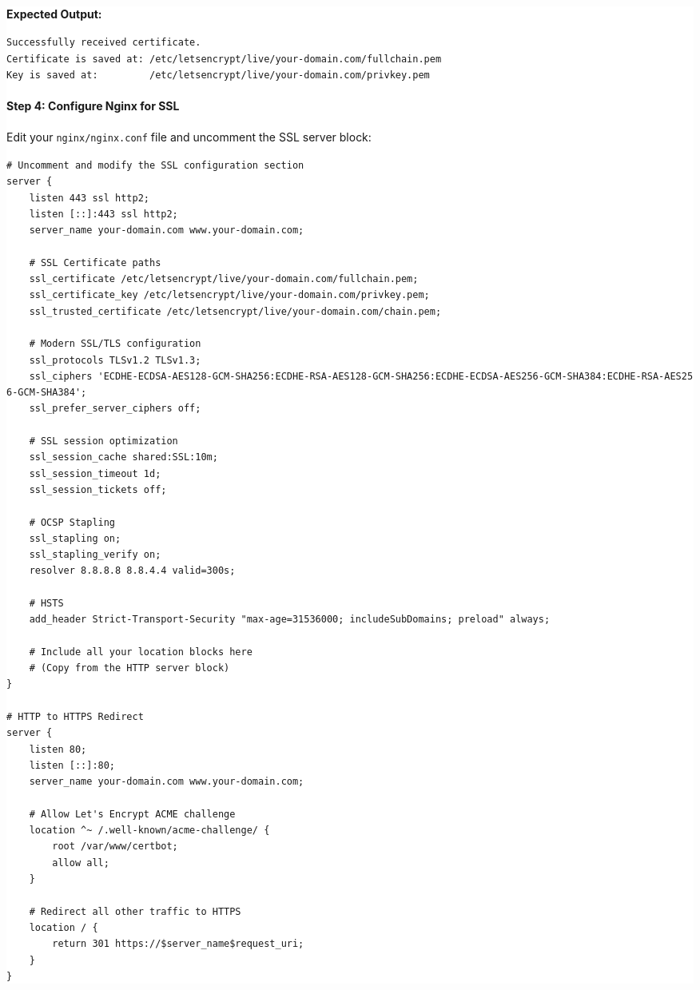 **Expected Output:**

```
Successfully received certificate.
Certificate is saved at: /etc/letsencrypt/live/your-domain.com/fullchain.pem
Key is saved at:         /etc/letsencrypt/live/your-domain.com/privkey.pem
```

#### Step 4: Configure Nginx for SSL

Edit your `nginx/nginx.conf` file and uncomment the SSL server block:

```nginx
# Uncomment and modify the SSL configuration section
server {
    listen 443 ssl http2;
    listen [::]:443 ssl http2;
    server_name your-domain.com www.your-domain.com;

    # SSL Certificate paths
    ssl_certificate /etc/letsencrypt/live/your-domain.com/fullchain.pem;
    ssl_certificate_key /etc/letsencrypt/live/your-domain.com/privkey.pem;
    ssl_trusted_certificate /etc/letsencrypt/live/your-domain.com/chain.pem;

    # Modern SSL/TLS configuration
    ssl_protocols TLSv1.2 TLSv1.3;
    ssl_ciphers 'ECDHE-ECDSA-AES128-GCM-SHA256:ECDHE-RSA-AES128-GCM-SHA256:ECDHE-ECDSA-AES256-GCM-SHA384:ECDHE-RSA-AES256-GCM-SHA384';
    ssl_prefer_server_ciphers off;

    # SSL session optimization
    ssl_session_cache shared:SSL:10m;
    ssl_session_timeout 1d;
    ssl_session_tickets off;

    # OCSP Stapling
    ssl_stapling on;
    ssl_stapling_verify on;
    resolver 8.8.8.8 8.8.4.4 valid=300s;

    # HSTS
    add_header Strict-Transport-Security "max-age=31536000; includeSubDomains; preload" always;

    # Include all your location blocks here
    # (Copy from the HTTP server block)
}

# HTTP to HTTPS Redirect
server {
    listen 80;
    listen [::]:80;
    server_name your-domain.com www.your-domain.com;

    # Allow Let's Encrypt ACME challenge
    location ^~ /.well-known/acme-challenge/ {
        root /var/www/certbot;
        allow all;
    }

    # Redirect all other traffic to HTTPS
    location / {
        return 301 https://$server_name$request_uri;
    }
}
```
